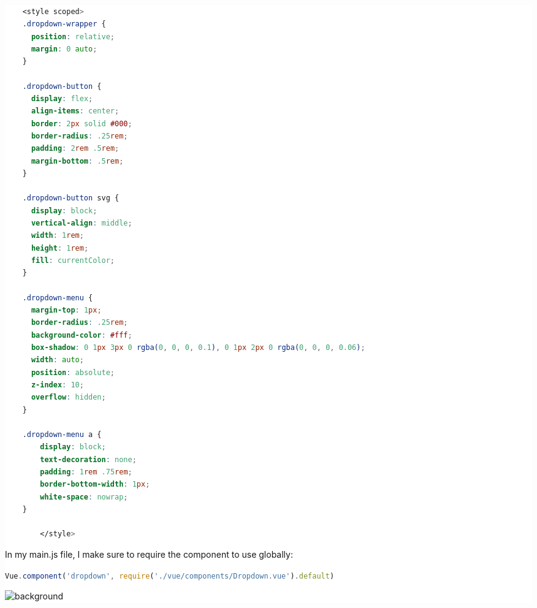 ```css
    <style scoped>
    .dropdown-wrapper {
      position: relative;
      margin: 0 auto;
    }

    .dropdown-button {
      display: flex;
      align-items: center;
      border: 2px solid #000;
      border-radius: .25rem;
      padding: 2rem .5rem;
      margin-bottom: .5rem;
    }

    .dropdown-button svg {
      display: block;
      vertical-align: middle;
      width: 1rem;
      height: 1rem;
      fill: currentColor;
    }

    .dropdown-menu {
      margin-top: 1px;
      border-radius: .25rem;
      background-color: #fff;
      box-shadow: 0 1px 3px 0 rgba(0, 0, 0, 0.1), 0 1px 2px 0 rgba(0, 0, 0, 0.06);
      width: auto;
      position: absolute;
      z-index: 10;
      overflow: hidden;
    }

    .dropdown-menu a {
	    display: block;
	    text-decoration: none;
	    padding: 1rem .75rem;
	    border-bottom-width: 1px;
	    white-space: nowrap;
    }

        </style>
```

In my main.js file, I make sure to require the component to use globally:

```js
Vue.component('dropdown', require('./vue/components/Dropdown.vue').default)
```

![background](/blog/vue-dropdown-closed.png)

